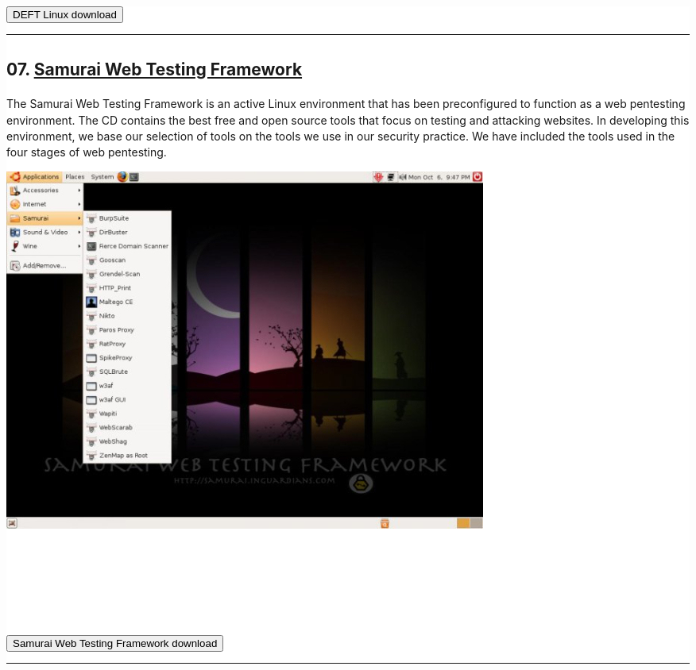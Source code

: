 
<a href="http://www.deftlinux.net/">
<button type="button" class="btn btn-danger"> DEFT Linux download </button>
</a>

---

## 07. [Samurai Web Testing Framework](http://www.samurai-wtf.org/)
The Samurai Web Testing Framework is an active Linux environment that has been preconfigured to function as a web pentesting environment. The CD contains the best free and open source tools that focus on testing and attacking websites. In developing this environment, we base our selection of tools on the tools we use in our security practice. We have included the tools used in the four stages of web pentesting.

![Samurai Web Testing Framework](/assets/img/hacker/samurai-web-testing-framework.jpg "Samurai Web Testing Framework")


<script async src="//pagead2.googlesyndication.com/pagead/js/adsbygoogle.js"></script>

<ins class="adsbygoogle"
style="display:inline-block;width:730px;height:95px"
data-ad-client="ca-pub-2838251107855362"
data-ad-slot="5351066970"></ins>
<script>
(adsbygoogle = window.adsbygoogle || []).push({});
</script>

<a href="http://www.samurai-wtf.org/">
<button type="button" class="btn btn-danger"> Samurai Web Testing Framework download </button>
</a>

---